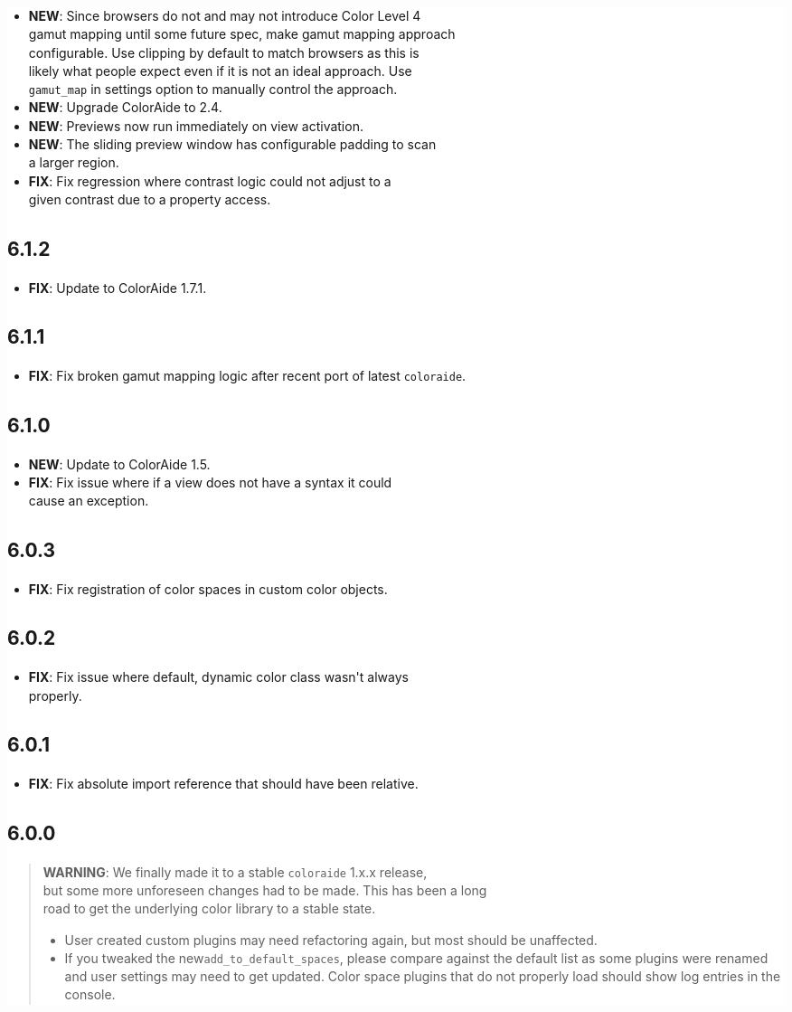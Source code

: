 -   **NEW**: Since browsers do not and may not introduce Color Level 4  
    gamut mapping until some future spec, make gamut mapping approach  
    configurable. Use clipping by default to match browsers as this is  
    likely what people expect even if it is not an ideal approach. Use  
    `gamut_map` in settings option to manually control the approach.
-   **NEW**: Upgrade ColorAide to 2.4.
-   **NEW**: Previews now run immediately on view activation.
-   **NEW**: The sliding preview window has configurable padding to scan  
    a larger region.
-   **FIX**: Fix regression where contrast logic could not adjust to a  
    given contrast due to a property access.

## 6.1.2

-   **FIX**: Update to ColorAide 1.7.1.

## 6.1.1

-   **FIX**: Fix broken gamut mapping logic after recent port of latest
  `coloraide`.

## 6.1.0

-   **NEW**: Update to ColorAide 1.5.
-   **FIX**: Fix issue where if a view does not have a syntax it could  
    cause an exception.

## 6.0.3

-   **FIX**: Fix registration of color spaces in custom color objects.

## 6.0.2

-   **FIX**: Fix issue where default, dynamic color class wasn't always  
    properly.

## 6.0.1

- **FIX**: Fix absolute import reference that should have been relative.

## 6.0.0

> **WARNING**: We finally made it to a stable `coloraide` 1.x.x release,  
> but some more unforeseen changes had to be made. This has been a long  
> road to get the underlying color library to a stable state.
>
> -   User created custom plugins may need refactoring again, but most
>     should be unaffected.
> -   If you tweaked the new`add_to_default_spaces`, please compare against
>     the default list as some plugins were renamed and user settings may
>     need to get updated. Color space plugins that do not properly load
>     should show log entries in the console.
